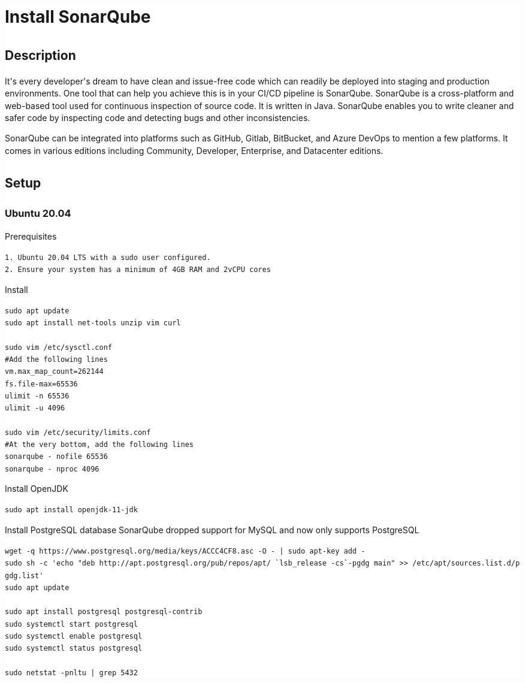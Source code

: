 # Install SonarQube

## Description

It's every developer's dream to have clean and issue-free code which can readily be deployed into staging and production environments. One tool that can help you achieve this is in your CI/CD pipeline is SonarQube. SonarQube is a cross-platform and web-based tool used for continuous inspection of source code. It is written in Java. SonarQube enables you to write cleaner and safer code by inspecting code and detecting bugs and other inconsistencies.

SonarQube can be integrated into platforms such as GitHub, Gitlab, BitBucket, and Azure DevOps to mention a few platforms. It comes in various editions including Community, Developer, Enterprise, and Datacenter editions.

## Setup

### Ubuntu 20.04

Prerequisites
```
1. Ubuntu 20.04 LTS with a sudo user configured.
2. Ensure your system has a minimum of 4GB RAM and 2vCPU cores
```


Install
```
sudo apt update
sudo apt install net-tools unzip vim curl

sudo vim /etc/sysctl.conf
#Add the following lines
vm.max_map_count=262144
fs.file-max=65536
ulimit -n 65536
ulimit -u 4096

sudo vim /etc/security/limits.conf
#At the very bottom, add the following lines
sonarqube - nofile 65536
sonarqube - nproc 4096

```


Install OpenJDK
```
sudo apt install openjdk-11-jdk
```


Install PostgreSQL database 
SonarQube dropped support for MySQL and now only supports PostgreSQL
```
wget -q https://www.postgresql.org/media/keys/ACCC4CF8.asc -O - | sudo apt-key add -
sudo sh -c 'echo "deb http://apt.postgresql.org/pub/repos/apt/ `lsb_release -cs`-pgdg main" >> /etc/apt/sources.list.d/pgdg.list'
sudo apt update

sudo apt install postgresql postgresql-contrib
sudo systemctl start postgresql
sudo systemctl enable postgresql
sudo systemctl status postgresql

sudo netstat -pnltu | grep 5432

```